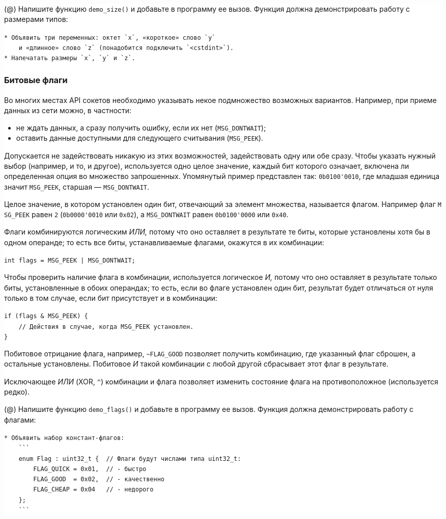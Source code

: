 (@) Напишите функцию `demo_size()` и добавьте в программу ее вызов.
    Функция должна демонстрировать работу с размерами типов:

    * Объявить три переменных: октет `x`, «короткое» слово `y`
        и «длинное» слово `z` (понадобится подключить `<cstdint>`).
    * Напечатать размеры `x`, `y` и `z`.


### Битовые флаги

Во многих местах API сокетов необходимо указывать некое подмножество
возможных вариантов.  Например, при приеме данных из сети можно, в частности:

* не ждать данных, а сразу получить ошибку, если их нет (`MSG_DONTWAIT`);
* оставить данные доступными для следующего считывания (`MSG_PEEK`).

Допускается не задействовать никакую из этих возможностей, задействовать одну
или обе сразу.  Чтобы указать нужный выбор (например, и то, и другое),
используется одно целое значение, каждый бит которого означает, включена ли
определенная опция во множество запрошенных.  Упомянутый пример представлен так:
`0b0100'0010`, где младшая единица значит `MSG_PEEK`, старшая — `MSG_DONTWAIT`.

Целое значение, в котором установлен один бит, отвечающий за элемент
множества, называется флагом.  Например флаг `MSG_PEEK` равен `2`
(`0b0000'0010` или `0x02`), а `MSG_DONTWAIT` равен `0b0100'0000` или `0x40`.

Флаги комбинируются логическим *ИЛИ,* потому что оно оставляет в результате
те биты, которые установлены хотя бы в одном операнде; то есть все биты,
устанавливаемые флагами, окажутся в их комбинации:
```
int flags = MSG_PEEK | MSG_DONTWAIT;
```

Чтобы проверить наличие флага в комбинации, используется логическое *И,*
потому что оно оставляет в результате только биты, установленные в обоих
операндах; то есть, если во флаге установлен один бит, результат будет
отличаться от нуля только в том случае, если бит присутствует и в комбинации:
```
if (flags & MSG_PEEK) {
    // Действия в случае, когда MSG_PEEK установлен.
}
```

Побитовое отрицание флага, например, `~FLAG_GOOD` позволяет получить комбинацию,
где указанный флаг сброшен, а остальные установлены.  Побитовое *И* такой
комбинации с любой другой сбрасывает этот флаг в результате.

Исключающее *ИЛИ* (XOR, `^`) комбинации и флага позволяет изменить состояние
флага на противоположное (используется редко).


(@) Напишите функцию `demo_flags()` и добавьте в программу ее вызов.
    Функция должна демонстрировать работу с флагами:

    * Объявить набор констант-флагов:
        ```
        enum Flag : uint32_t {	// Флаги будут числами типа uint32_t:
            FLAG_QUICK = 0x01,  // - быстро
            FLAG_GOOD  = 0x02,  // - качественно
            FLAG_CHEAP = 0x04   // - недорого
        };
        ```
